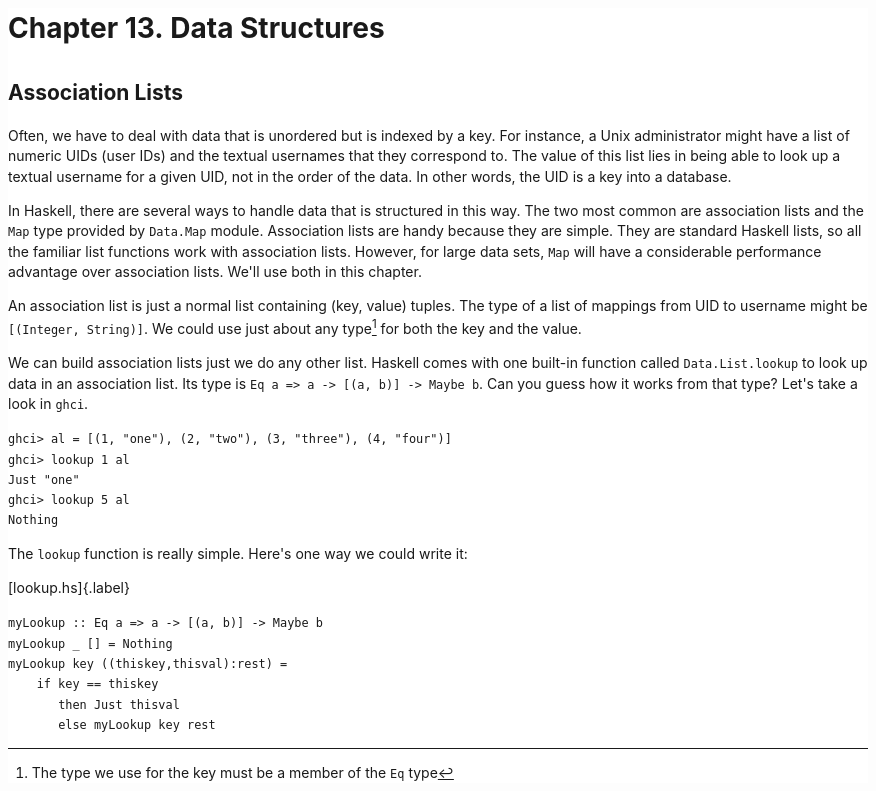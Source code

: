 Chapter 13. Data Structures
===========================

Association Lists
-----------------

Often, we have to deal with data that is unordered but is indexed by a
key. For instance, a Unix administrator might have a list of numeric
UIDs (user IDs) and the textual usernames that they correspond to. The
value of this list lies in being able to look up a textual username for
a given UID, not in the order of the data. In other words, the UID is a
key into a database.

In Haskell, there are several ways to handle data that is structured in
this way. The two most common are association lists and the `Map` type
provided by `Data.Map` module. Association lists are handy because they
are simple. They are standard Haskell lists, so all the familiar list
functions work with association lists. However, for large data sets,
`Map` will have a considerable performance advantage over association
lists. We\'ll use both in this chapter.

An association list is just a normal list containing (key, value)
tuples. The type of a list of mappings from UID to username might be
`[(Integer, String)]`. We could use just about any type[^1] for both the
key and the value.

We can build association lists just we do any other list. Haskell comes
with one built-in function called `Data.List.lookup` to look up data in
an association list. Its type is `Eq a => a -> [(a, b)] -> Maybe b`. Can
you guess how it works from that type? Let\'s take a look in `ghci`.

``` {.screen}
ghci> al = [(1, "one"), (2, "two"), (3, "three"), (4, "four")]
ghci> lookup 1 al
Just "one"
ghci> lookup 5 al
Nothing
```

The `lookup` function is really simple. Here\'s one way we could write
it:

<div>

[lookup.hs]{.label}

``` {.haskell}
myLookup :: Eq a => a -> [(a, b)] -> Maybe b
myLookup _ [] = Nothing
myLookup key ((thiskey,thisval):rest) =
    if key == thiskey
       then Just thisval
       else myLookup key rest
```

</div>


[^1]: The type we use for the key must be a member of the `Eq` type
[^2]: Non-strict evaluation makes the cost calculation more subtle. We
[^3]: Indeed, monoids are ubiquitous throughout programming. The